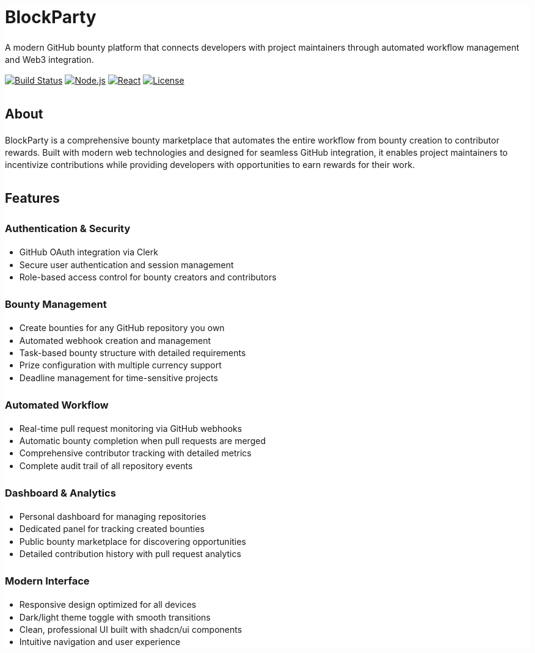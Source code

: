# BlockParty

A modern GitHub bounty platform that connects developers with project maintainers through automated workflow management and Web3 integration.

[![Build Status](https://img.shields.io/badge/build-passing-brightgreen)](https://github.com/MakPr016/BlockParty)
[![Node.js](https://img.shields.io/badge/node.js-v18%2B-green)](https://nodejs.org/)
[![React](https://img.shields.io/badge/react-v18-blue)](https://reactjs.org/)
[![License](https://img.shields.io/badge/license-MIT-blue.svg)](LICENSE)

## About

BlockParty is a comprehensive bounty marketplace that automates the entire workflow from bounty creation to contributor rewards. Built with modern web technologies and designed for seamless GitHub integration, it enables project maintainers to incentivize contributions while providing developers with opportunities to earn rewards for their work.

## Features

### Authentication & Security
- GitHub OAuth integration via Clerk
- Secure user authentication and session management
- Role-based access control for bounty creators and contributors

### Bounty Management
- Create bounties for any GitHub repository you own
- Automated webhook creation and management
- Task-based bounty structure with detailed requirements
- Prize configuration with multiple currency support
- Deadline management for time-sensitive projects

### Automated Workflow
- Real-time pull request monitoring via GitHub webhooks
- Automatic bounty completion when pull requests are merged
- Comprehensive contributor tracking with detailed metrics
- Complete audit trail of all repository events

### Dashboard & Analytics
- Personal dashboard for managing repositories
- Dedicated panel for tracking created bounties
- Public bounty marketplace for discovering opportunities
- Detailed contribution history with pull request analytics

### Modern Interface
- Responsive design optimized for all devices
- Dark/light theme toggle with smooth transitions
- Clean, professional UI built with shadcn/ui components
- Intuitive navigation and user experience

